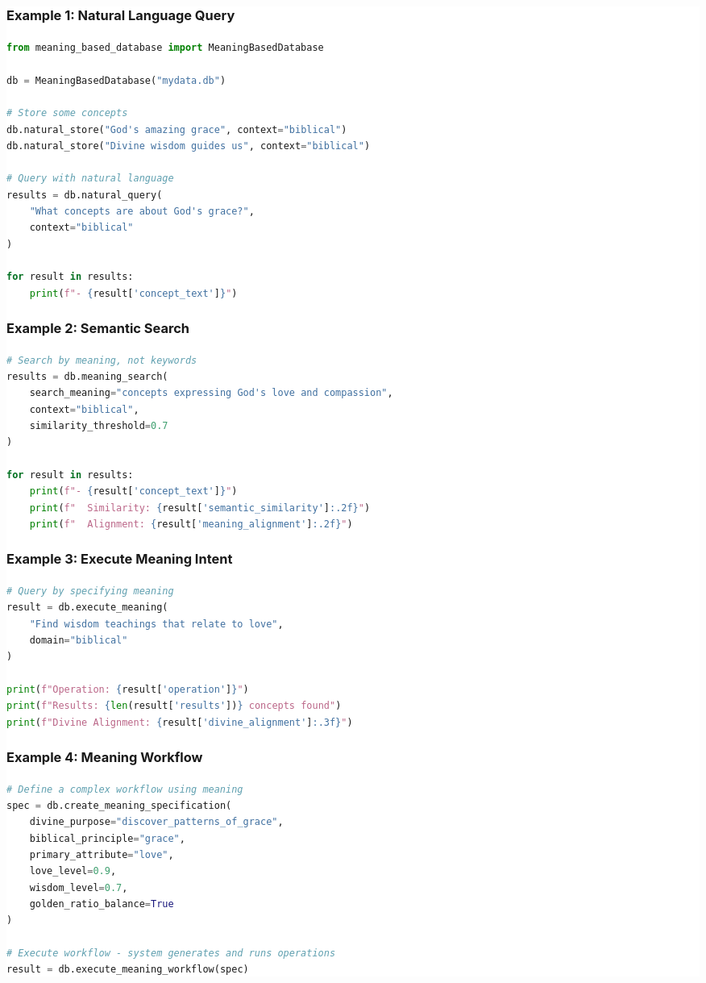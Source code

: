 ### Example 1: Natural Language Query
```python
from meaning_based_database import MeaningBasedDatabase

db = MeaningBasedDatabase("mydata.db")

# Store some concepts
db.natural_store("God's amazing grace", context="biblical")
db.natural_store("Divine wisdom guides us", context="biblical")

# Query with natural language
results = db.natural_query(
    "What concepts are about God's grace?",
    context="biblical"
)

for result in results:
    print(f"- {result['concept_text']}")
```

### Example 2: Semantic Search
```python
# Search by meaning, not keywords
results = db.meaning_search(
    search_meaning="concepts expressing God's love and compassion",
    context="biblical",
    similarity_threshold=0.7
)

for result in results:
    print(f"- {result['concept_text']}")
    print(f"  Similarity: {result['semantic_similarity']:.2f}")
    print(f"  Alignment: {result['meaning_alignment']:.2f}")
```

### Example 3: Execute Meaning Intent
```python
# Query by specifying meaning
result = db.execute_meaning(
    "Find wisdom teachings that relate to love",
    domain="biblical"
)

print(f"Operation: {result['operation']}")
print(f"Results: {len(result['results'])} concepts found")
print(f"Divine Alignment: {result['divine_alignment']:.3f}")
```

### Example 4: Meaning Workflow
```python
# Define a complex workflow using meaning
spec = db.create_meaning_specification(
    divine_purpose="discover_patterns_of_grace",
    biblical_principle="grace",
    primary_attribute="love",
    love_level=0.9,
    wisdom_level=0.7,
    golden_ratio_balance=True
)

# Execute workflow - system generates and runs operations
result = db.execute_meaning_workflow(spec)

```
